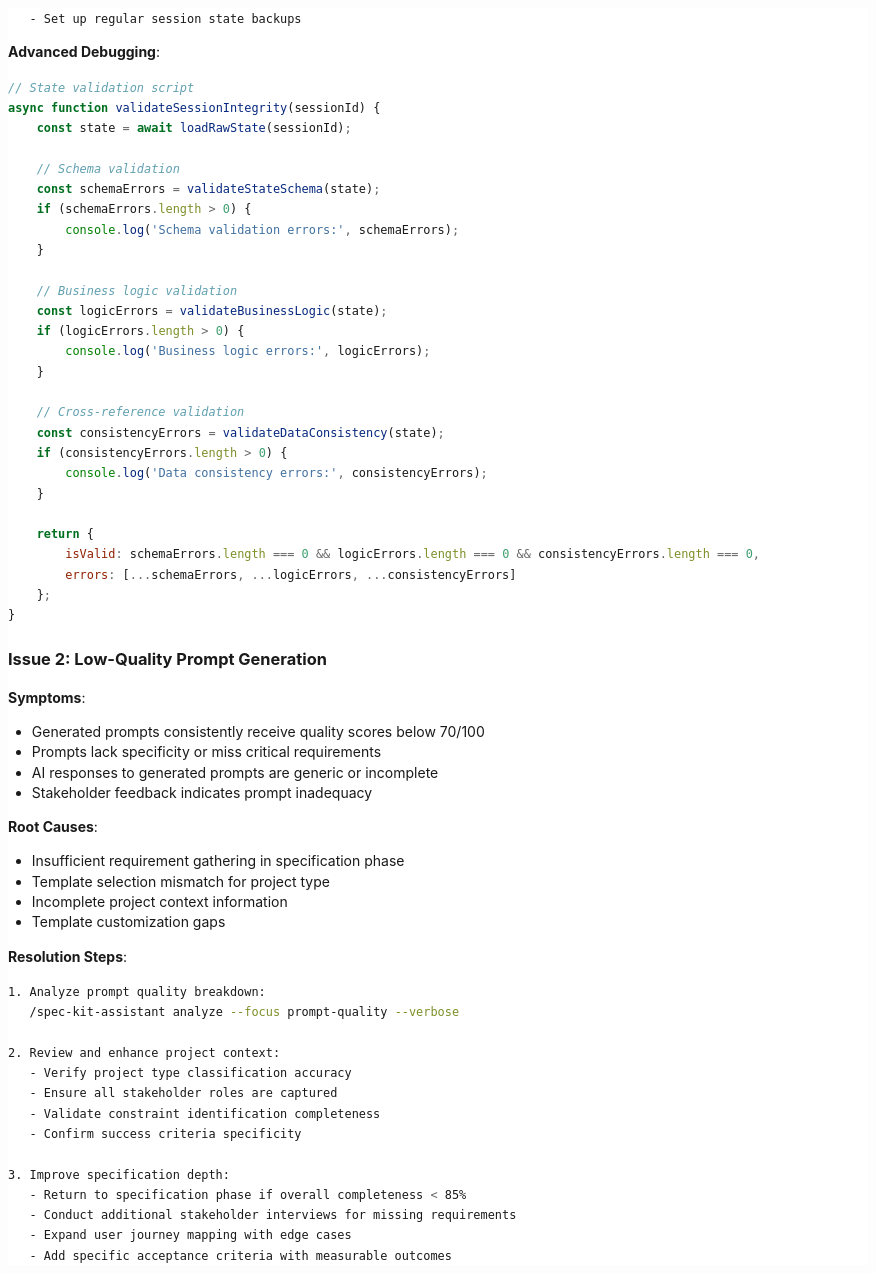```bash
   - Set up regular session state backups
```

**Advanced Debugging**:
```javascript
// State validation script
async function validateSessionIntegrity(sessionId) {
    const state = await loadRawState(sessionId);
    
    // Schema validation
    const schemaErrors = validateStateSchema(state);
    if (schemaErrors.length > 0) {
        console.log('Schema validation errors:', schemaErrors);
    }
    
    // Business logic validation
    const logicErrors = validateBusinessLogic(state);
    if (logicErrors.length > 0) {
        console.log('Business logic errors:', logicErrors);
    }
    
    // Cross-reference validation
    const consistencyErrors = validateDataConsistency(state);
    if (consistencyErrors.length > 0) {
        console.log('Data consistency errors:', consistencyErrors);
    }
    
    return {
        isValid: schemaErrors.length === 0 && logicErrors.length === 0 && consistencyErrors.length === 0,
        errors: [...schemaErrors, ...logicErrors, ...consistencyErrors]
    };
}
```

### Issue 2: Low-Quality Prompt Generation
**Symptoms**:
- Generated prompts consistently receive quality scores below 70/100
- Prompts lack specificity or miss critical requirements
- AI responses to generated prompts are generic or incomplete
- Stakeholder feedback indicates prompt inadequacy

**Root Causes**:
- Insufficient requirement gathering in specification phase
- Template selection mismatch for project type
- Incomplete project context information
- Template customization gaps

**Resolution Steps**:
```bash
1. Analyze prompt quality breakdown:
   /spec-kit-assistant analyze --focus prompt-quality --verbose

2. Review and enhance project context:
   - Verify project type classification accuracy
   - Ensure all stakeholder roles are captured
   - Validate constraint identification completeness
   - Confirm success criteria specificity

3. Improve specification depth:
   - Return to specification phase if overall completeness < 85%
   - Conduct additional stakeholder interviews for missing requirements
   - Expand user journey mapping with edge cases
   - Add specific acceptance criteria with measurable outcomes

```